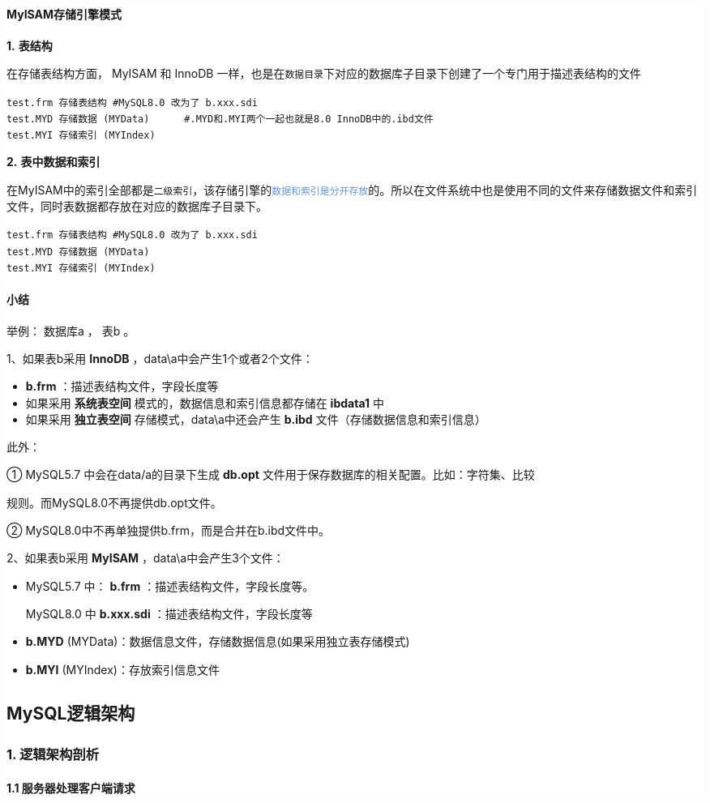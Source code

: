#### MyISAM存储引擎模式

**1.** **表结构**

在存储表结构方面， MyISAM 和 InnoDB 一样，也是在`数据目录`下对应的数据库子目录下创建了一个专门用于描述表结构的文件

```shell
test.frm 存储表结构 #MySQL8.0 改为了 b.xxx.sdi
test.MYD 存储数据 (MYData) 		#.MYD和.MYI两个一起也就是8.0 InnoDB中的.ibd文件
test.MYI 存储索引 (MYIndex)
```

**2.** **表中数据和索引**

在MyISAM中的索引全部都是`二级索引`，该存储引擎的<font color='cornflowerblue'>`数据和索引是分开存放`</font>的。所以在文件系统中也是使用不同的文件来存储数据文件和索引文件，同时表数据都存放在对应的数据库子目录下。

```shell
test.frm 存储表结构 #MySQL8.0 改为了 b.xxx.sdi
test.MYD 存储数据 (MYData) 
test.MYI 存储索引 (MYIndex)
```



#### 小结

举例： 数据库a ， 表b 。

1、如果表b采用 **InnoDB** ，data\a中会产生1个或者2个文件：

- **b.frm** ：描述表结构文件，字段长度等
- 如果采用 **系统表空间** 模式的，数据信息和索引信息都存储在 **ibdata1** 中
- 如果采用 **独立表空间** 存储模式，data\a中还会产生 **b.ibd** 文件（存储数据信息和索引信息）

此外：

① MySQL5.7 中会在data/a的目录下生成 **db.opt** 文件用于保存数据库的相关配置。比如：字符集、比较

规则。而MySQL8.0不再提供db.opt文件。

② MySQL8.0中不再单独提供b.frm，而是合并在b.ibd文件中。

2、如果表b采用 **MyISAM** ，data\a中会产生3个文件：

- MySQL5.7 中： **b.frm** ：描述表结构文件，字段长度等。

  MySQL8.0 中 **b.xxx.sdi** ：描述表结构文件，字段长度等

- **b.MYD** (MYData)：数据信息文件，存储数据信息(如果采用独立表存储模式)

- **b.MYI** (MYIndex)：存放索引信息文件	



## MySQL逻辑架构



### 1. 逻辑架构剖析

#### 1.1 服务器处理客户端请求
